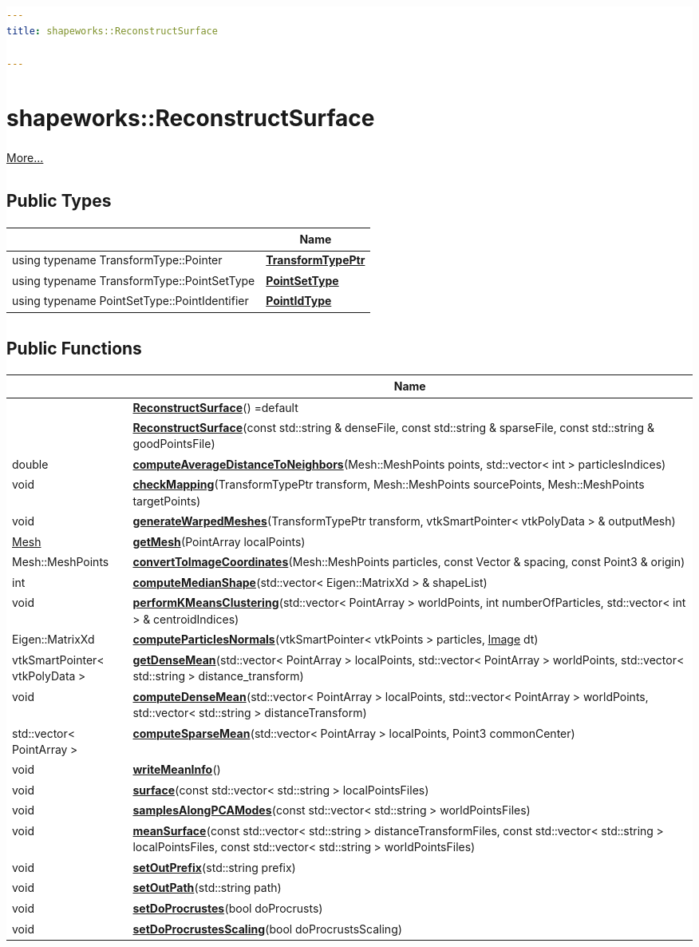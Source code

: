 ```yaml
---
title: shapeworks::ReconstructSurface

---
```


# shapeworks::ReconstructSurface



 [More...](#detailed-description)

## Public Types

|                | Name           |
| -------------- | -------------- |
| using typename TransformType::Pointer | **[TransformTypePtr](../Classes/classshapeworks_1_1ReconstructSurface.md#using-transformtypeptr)**  |
| using typename TransformType::PointSetType | **[PointSetType](../Classes/classshapeworks_1_1ReconstructSurface.md#using-pointsettype)**  |
| using typename PointSetType::PointIdentifier | **[PointIdType](../Classes/classshapeworks_1_1ReconstructSurface.md#using-pointidtype)**  |

## Public Functions

|                | Name           |
| -------------- | -------------- |
| | **[ReconstructSurface](../Classes/classshapeworks_1_1ReconstructSurface.md#function-reconstructsurface)**() =default |
| | **[ReconstructSurface](../Classes/classshapeworks_1_1ReconstructSurface.md#function-reconstructsurface)**(const std::string & denseFile, const std::string & sparseFile, const std::string & goodPointsFile) |
| double | **[computeAverageDistanceToNeighbors](../Classes/classshapeworks_1_1ReconstructSurface.md#function-computeaveragedistancetoneighbors)**(Mesh::MeshPoints points, std::vector< int > particlesIndices) |
| void | **[checkMapping](../Classes/classshapeworks_1_1ReconstructSurface.md#function-checkmapping)**(TransformTypePtr transform, Mesh::MeshPoints sourcePoints, Mesh::MeshPoints targetPoints) |
| void | **[generateWarpedMeshes](../Classes/classshapeworks_1_1ReconstructSurface.md#function-generatewarpedmeshes)**(TransformTypePtr transform, vtkSmartPointer< vtkPolyData > & outputMesh) |
| [Mesh](../Classes/classshapeworks_1_1Mesh.md) | **[getMesh](../Classes/classshapeworks_1_1ReconstructSurface.md#function-getmesh)**(PointArray localPoints) |
| Mesh::MeshPoints | **[convertToImageCoordinates](../Classes/classshapeworks_1_1ReconstructSurface.md#function-converttoimagecoordinates)**(Mesh::MeshPoints particles, const Vector & spacing, const Point3 & origin) |
| int | **[computeMedianShape](../Classes/classshapeworks_1_1ReconstructSurface.md#function-computemedianshape)**(std::vector< Eigen::MatrixXd > & shapeList) |
| void | **[performKMeansClustering](../Classes/classshapeworks_1_1ReconstructSurface.md#function-performkmeansclustering)**(std::vector< PointArray > worldPoints, int numberOfParticles, std::vector< int > & centroidIndices) |
| Eigen::MatrixXd | **[computeParticlesNormals](../Classes/classshapeworks_1_1ReconstructSurface.md#function-computeparticlesnormals)**(vtkSmartPointer< vtkPoints > particles, [Image](../Classes/classshapeworks_1_1Image.md) dt) |
| vtkSmartPointer< vtkPolyData > | **[getDenseMean](../Classes/classshapeworks_1_1ReconstructSurface.md#function-getdensemean)**(std::vector< PointArray > localPoints, std::vector< PointArray > worldPoints, std::vector< std::string > distance_transform) |
| void | **[computeDenseMean](../Classes/classshapeworks_1_1ReconstructSurface.md#function-computedensemean)**(std::vector< PointArray > localPoints, std::vector< PointArray > worldPoints, std::vector< std::string > distanceTransform) |
| std::vector< PointArray > | **[computeSparseMean](../Classes/classshapeworks_1_1ReconstructSurface.md#function-computesparsemean)**(std::vector< PointArray > localPoints, Point3 commonCenter) |
| void | **[writeMeanInfo](../Classes/classshapeworks_1_1ReconstructSurface.md#function-writemeaninfo)**() |
| void | **[surface](../Classes/classshapeworks_1_1ReconstructSurface.md#function-surface)**(const std::vector< std::string > localPointsFiles) |
| void | **[samplesAlongPCAModes](../Classes/classshapeworks_1_1ReconstructSurface.md#function-samplesalongpcamodes)**(const std::vector< std::string > worldPointsFiles) |
| void | **[meanSurface](../Classes/classshapeworks_1_1ReconstructSurface.md#function-meansurface)**(const std::vector< std::string > distanceTransformFiles, const std::vector< std::string > localPointsFiles, const std::vector< std::string > worldPointsFiles) |
| void | **[setOutPrefix](../Classes/classshapeworks_1_1ReconstructSurface.md#function-setoutprefix)**(std::string prefix) |
| void | **[setOutPath](../Classes/classshapeworks_1_1ReconstructSurface.md#function-setoutpath)**(std::string path) |
| void | **[setDoProcrustes](../Classes/classshapeworks_1_1ReconstructSurface.md#function-setdoprocrustes)**(bool doProcrusts) |
| void | **[setDoProcrustesScaling](../Classes/classshapeworks_1_1ReconstructSurface.md#function-setdoprocrustesscaling)**(bool doProcrustsScaling) |